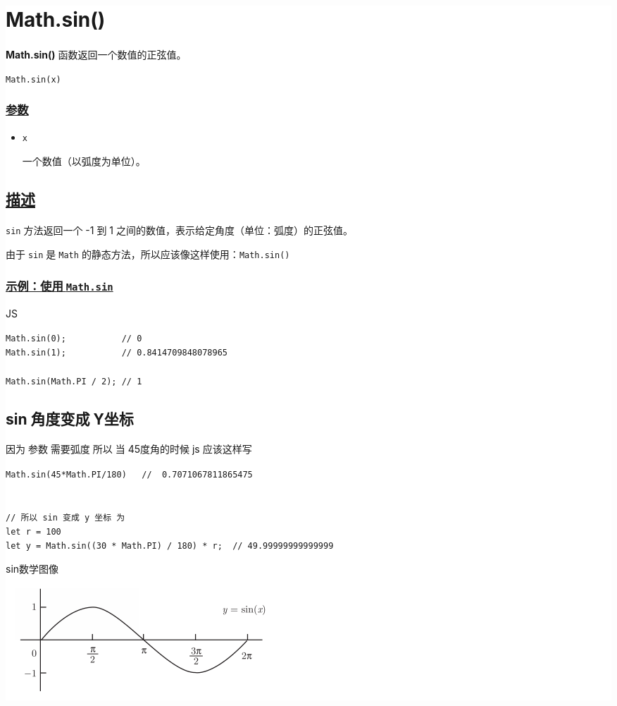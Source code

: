 # Math.sin()

**Math.sin()** 函数返回一个数值的正弦值。

```
Math.sin(x)
```

### [参数](https://developer.mozilla.org/zh-CN/docs/Web/JavaScript/Reference/Global_Objects/Math/sin#%E5%8F%82%E6%95%B0)

- `x`

  一个数值（以弧度为单位）。

## [描述](https://developer.mozilla.org/zh-CN/docs/Web/JavaScript/Reference/Global_Objects/Math/sin#%E6%8F%8F%E8%BF%B0)

`sin` 方法返回一个 -1 到 1 之间的数值，表示给定角度（单位：弧度）的正弦值。

由于 `sin` 是 `Math` 的静态方法，所以应该像这样使用：`Math.sin() `

### [示例：使用 `Math.sin`](https://developer.mozilla.org/zh-CN/docs/Web/JavaScript/Reference/Global_Objects/Math/sin#%E7%A4%BA%E4%BE%8B%EF%BC%9A%E4%BD%BF%E7%94%A8_math.sin)

JS 

```
Math.sin(0);           // 0
Math.sin(1);           // 0.8414709848078965

Math.sin(Math.PI / 2); // 1
```

## sin 角度变成 Y坐标

 因为 参数 需要弧度 所以  当 45度角的时候 js 应该这样写 

 ```
Math.sin(45*Math.PI/180)   //  0.7071067811865475


// 所以 sin 变成 y 坐标 为
let r = 100
let y = Math.sin((30 * Math.PI) / 180) * r;  // 49.99999999999999
 
 ```

sin数学图像

<img src="./images/34.webp" />
